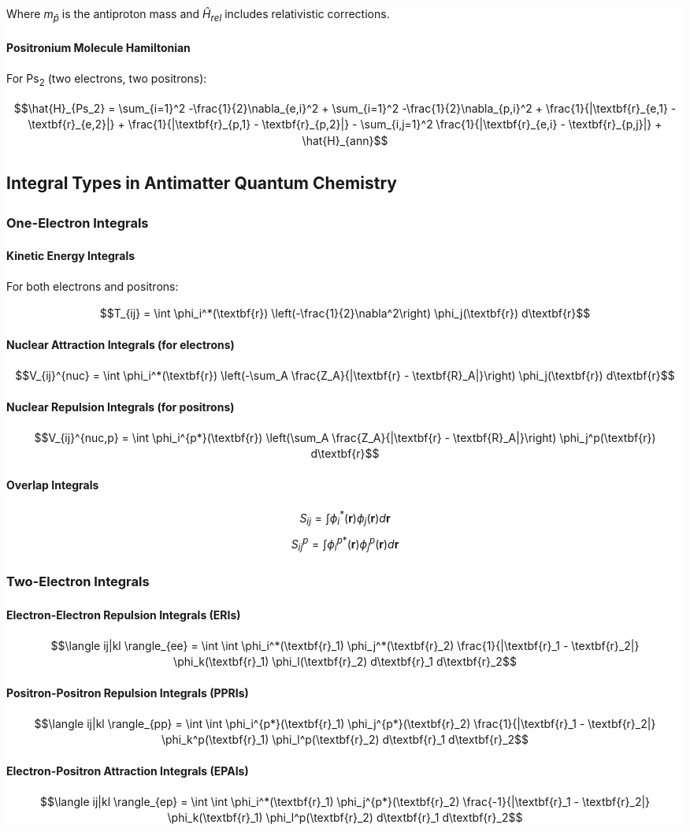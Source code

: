 Where $m_{\bar{p}}$ is the antiproton mass and $\hat{H}_{rel}$ includes relativistic corrections.

#### Positronium Molecule Hamiltonian

For Ps$_2$ (two electrons, two positrons):

$$\hat{H}_{Ps_2} = \sum_{i=1}^2 -\frac{1}{2}\nabla_{e,i}^2 + \sum_{i=1}^2 -\frac{1}{2}\nabla_{p,i}^2 + \frac{1}{|\textbf{r}_{e,1} - \textbf{r}_{e,2}|} + \frac{1}{|\textbf{r}_{p,1} - \textbf{r}_{p,2}|} - \sum_{i,j=1}^2 \frac{1}{|\textbf{r}_{e,i} - \textbf{r}_{p,j}|} + \hat{H}_{ann}$$

## Integral Types in Antimatter Quantum Chemistry

### One-Electron Integrals

#### Kinetic Energy Integrals

For both electrons and positrons:

$$T_{ij} = \int \phi_i^*(\textbf{r}) \left(-\frac{1}{2}\nabla^2\right) \phi_j(\textbf{r}) d\textbf{r}$$

#### Nuclear Attraction Integrals (for electrons)

$$V_{ij}^{nuc} = \int \phi_i^*(\textbf{r}) \left(-\sum_A \frac{Z_A}{|\textbf{r} - \textbf{R}_A|}\right) \phi_j(\textbf{r}) d\textbf{r}$$

#### Nuclear Repulsion Integrals (for positrons)

$$V_{ij}^{nuc,p} = \int \phi_i^{p*}(\textbf{r}) \left(\sum_A \frac{Z_A}{|\textbf{r} - \textbf{R}_A|}\right) \phi_j^p(\textbf{r}) d\textbf{r}$$

#### Overlap Integrals

$$S_{ij} = \int \phi_i^*(\textbf{r}) \phi_j(\textbf{r}) d\textbf{r}$$
$$S_{ij}^p = \int \phi_i^{p*}(\textbf{r}) \phi_j^p(\textbf{r}) d\textbf{r}$$

### Two-Electron Integrals

#### Electron-Electron Repulsion Integrals (ERIs)

$$\langle ij|kl \rangle_{ee} = \int \int \phi_i^*(\textbf{r}_1) \phi_j^*(\textbf{r}_2) \frac{1}{|\textbf{r}_1 - \textbf{r}_2|} \phi_k(\textbf{r}_1) \phi_l(\textbf{r}_2) d\textbf{r}_1 d\textbf{r}_2$$

#### Positron-Positron Repulsion Integrals (PPRIs)

$$\langle ij|kl \rangle_{pp} = \int \int \phi_i^{p*}(\textbf{r}_1) \phi_j^{p*}(\textbf{r}_2) \frac{1}{|\textbf{r}_1 - \textbf{r}_2|} \phi_k^p(\textbf{r}_1) \phi_l^p(\textbf{r}_2) d\textbf{r}_1 d\textbf{r}_2$$

#### Electron-Positron Attraction Integrals (EPAIs)

$$\langle ij|kl \rangle_{ep} = \int \int \phi_i^*(\textbf{r}_1) \phi_j^{p*}(\textbf{r}_2) \frac{-1}{|\textbf{r}_1 - \textbf{r}_2|} \phi_k(\textbf{r}_1) \phi_l^p(\textbf{r}_2) d\textbf{r}_1 d\textbf{r}_2$$
